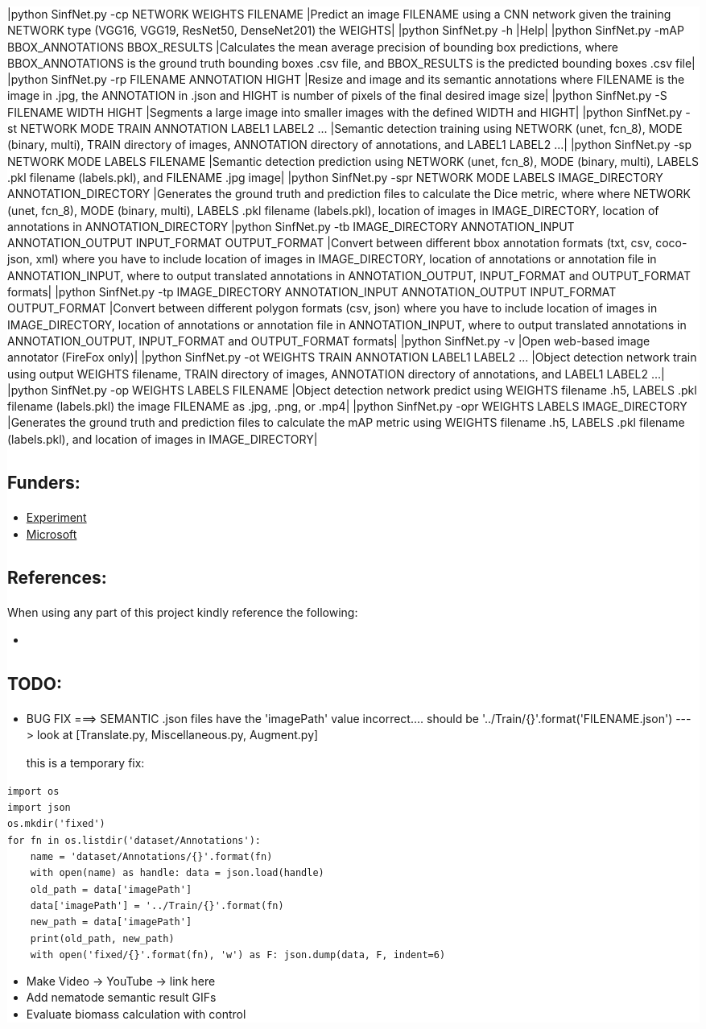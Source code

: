 |python SinfNet.py -cp NETWORK WEIGHTS FILENAME                                                                                                      |Predict an image FILENAME using a CNN network given the training  NETWORK type (VGG16, VGG19, ResNet50, DenseNet201) the WEIGHTS|
|python SinfNet.py -h                                                                                                                                |Help|
|python SinfNet.py -mAP BBOX_ANNOTATIONS BBOX_RESULTS                                                                                                |Calculates the mean average precision of bounding box predictions, where BBOX_ANNOTATIONS is the ground truth bounding boxes .csv file, and BBOX_RESULTS is the predicted bounding boxes .csv file|
|python SinfNet.py -rp FILENAME ANNOTATION HIGHT                                                                                                     |Resize and image and its semantic annotations where FILENAME is the image in .jpg, the ANNOTATION in .json and HIGHT is number of pixels of the final desired image size|
|python SinfNet.py -S FILENAME WIDTH HIGHT                                                                                                           |Segments a large image into smaller images with the defined WIDTH and HIGHT|
|python SinfNet.py -st NETWORK MODE TRAIN ANNOTATION LABEL1 LABEL2 ...                                                                               |Semantic detection training using NETWORK (unet, fcn_8), MODE (binary, multi), TRAIN directory of images, ANNOTATION directory of annotations, and LABEL1 LABEL2 ...|
|python SinfNet.py -sp NETWORK MODE LABELS FILENAME                                                                                                  |Semantic detection prediction using NETWORK (unet, fcn_8), MODE (binary, multi), LABELS .pkl filename (labels.pkl), and FILENAME .jpg image|
|python SinfNet.py -spr NETWORK MODE LABELS IMAGE_DIRECTORY ANNOTATION_DIRECTORY                                                                     |Generates the ground truth and prediction files to calculate the Dice metric, where where NETWORK (unet, fcn_8), MODE (binary, multi), LABELS .pkl filename (labels.pkl), location of images in IMAGE_DIRECTORY, location of annotations in ANNOTATION_DIRECTORY
|python SinfNet.py -tb IMAGE_DIRECTORY ANNOTATION_INPUT ANNOTATION_OUTPUT INPUT_FORMAT OUTPUT_FORMAT                                                 |Convert between different bbox annotation formats (txt, csv, coco-json, xml) where you have to include location of images in IMAGE_DIRECTORY, location of annotations or annotation file in ANNOTATION_INPUT, where to output translated annotations in ANNOTATION_OUTPUT, INPUT_FORMAT and OUTPUT_FORMAT formats|
|python SinfNet.py -tp IMAGE_DIRECTORY ANNOTATION_INPUT ANNOTATION_OUTPUT INPUT_FORMAT OUTPUT_FORMAT                                                 |Convert between different polygon formats (csv, json) where you have to include location of images in IMAGE_DIRECTORY, location of annotations or annotation file in ANNOTATION_INPUT, where to output translated annotations in ANNOTATION_OUTPUT, INPUT_FORMAT and OUTPUT_FORMAT formats|
|python SinfNet.py -v                                                                                                                                |Open web-based image annotator (FireFox only)|
|python SinfNet.py -ot WEIGHTS TRAIN ANNOTATION LABEL1 LABEL2 ...                                                                                    |Object detection network train using output WEIGHTS filename, TRAIN directory of images, ANNOTATION directory of annotations, and LABEL1 LABEL2 ...|
|python SinfNet.py -op WEIGHTS LABELS FILENAME                                                                                                       |Object detection network predict using WEIGHTS filename .h5, LABELS .pkl filename (labels.pkl) the image FILENAME as .jpg, .png, or .mp4|
|python SinfNet.py -opr WEIGHTS LABELS IMAGE_DIRECTORY                                                                                               |Generates the ground truth and prediction files to calculate the mAP metric using WEIGHTS filename .h5, LABELS .pkl filename (labels.pkl), and location of images in IMAGE_DIRECTORY|

## Funders:
* [Experiment](https://experiment.com/)
* [Microsoft](https://www.microsoft.com/en-us/ai/ai-for-earth-tech-resources)

## References:
When using any part of this project kindly reference the following:

* 

## TODO:

* BUG FIX ===> SEMANTIC .json files have the 'imagePath' value incorrect....    should be '../Train/{}'.format('FILENAME.json') ---> look at [Translate.py, Miscellaneous.py, Augment.py]
  
  this is a temporary fix:
```  
import os
import json
os.mkdir('fixed')
for fn in os.listdir('dataset/Annotations'):
	name = 'dataset/Annotations/{}'.format(fn)
	with open(name) as handle: data = json.load(handle)
	old_path = data['imagePath']
	data['imagePath'] = '../Train/{}'.format(fn)
	new_path = data['imagePath']
	print(old_path, new_path)
	with open('fixed/{}'.format(fn), 'w') as F: json.dump(data, F, indent=6)
  ```
* Make Video -> YouTube -> link here
* Add nematode semantic result GIFs
* Evaluate biomass calculation with control
